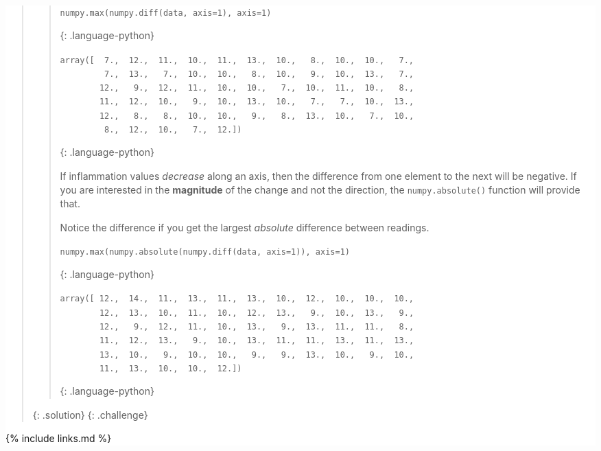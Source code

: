 > > ~~~
> > numpy.max(numpy.diff(data, axis=1), axis=1)
> > ~~~
> > {: .language-python}
> >
> > ~~~
> > array([  7.,  12.,  11.,  10.,  11.,  13.,  10.,   8.,  10.,  10.,   7.,
> >          7.,  13.,   7.,  10.,  10.,   8.,  10.,   9.,  10.,  13.,   7.,
> >         12.,   9.,  12.,  11.,  10.,  10.,   7.,  10.,  11.,  10.,   8.,
> >         11.,  12.,  10.,   9.,  10.,  13.,  10.,   7.,   7.,  10.,  13.,
> >         12.,   8.,   8.,  10.,  10.,   9.,   8.,  13.,  10.,   7.,  10.,
> >          8.,  12.,  10.,   7.,  12.])
> > ~~~
> > {: .language-python}
> >
> > If inflammation values *decrease* along an axis, then the difference from
> > one element to the next will be negative. If
> > you are interested in the **magnitude** of the change and not the
> > direction, the `numpy.absolute()` function will provide that.
> >
> > Notice the difference if you get the largest _absolute_ difference
> > between readings.
> >
> > ~~~
> > numpy.max(numpy.absolute(numpy.diff(data, axis=1)), axis=1)
> > ~~~
> > {: .language-python}
> >
> > ~~~
> > array([ 12.,  14.,  11.,  13.,  11.,  13.,  10.,  12.,  10.,  10.,  10.,
> >         12.,  13.,  10.,  11.,  10.,  12.,  13.,   9.,  10.,  13.,   9.,
> >         12.,   9.,  12.,  11.,  10.,  13.,   9.,  13.,  11.,  11.,   8.,
> >         11.,  12.,  13.,   9.,  10.,  13.,  11.,  11.,  13.,  11.,  13.,
> >         13.,  10.,   9.,  10.,  10.,   9.,   9.,  13.,  10.,   9.,  10.,
> >         11.,  13.,  10.,  10.,  12.])
> > ~~~
> > {: .language-python}
> >
> {: .solution}
{: .challenge}

{% include links.md %}
